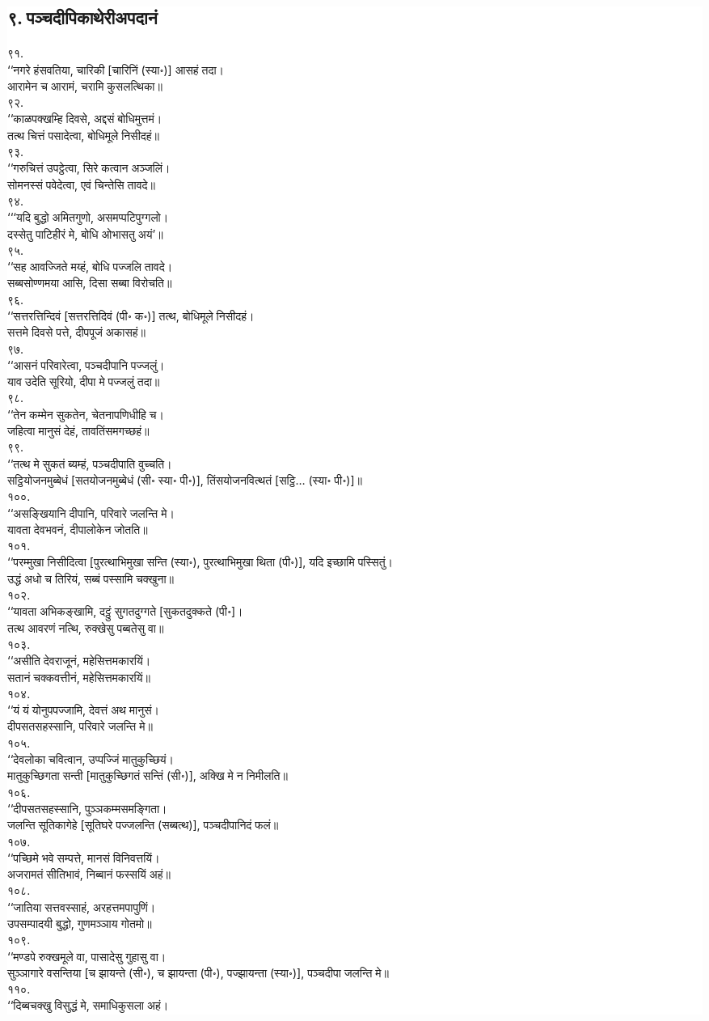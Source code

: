 
## ९. पञ्‍चदीपिकाथेरीअपदानं

९१.  
‘‘नगरे हंसवतिया, चारिकी [चारिनिं (स्या॰)] आसहं तदा।  
आरामेन च आरामं, चरामि कुसलत्थिका॥  
९२.  
‘‘काळपक्खम्हि दिवसे, अद्दसं बोधिमुत्तमं।  
तत्थ चित्तं पसादेत्वा, बोधिमूले निसीदहं॥  
९३.  
‘‘गरुचित्तं उपट्ठेत्वा, सिरे कत्वान अञ्‍जलिं।  
सोमनस्सं पवेदेत्वा, एवं चिन्तेसि तावदे॥  
९४.  
‘‘‘यदि बुद्धो अमितगुणो, असमप्पटिपुग्गलो।  
दस्सेतु पाटिहीरं मे, बोधि ओभासतु अयं’॥  
९५.  
‘‘सह आवज्‍जिते मय्हं, बोधि पज्‍जलि तावदे।  
सब्बसोण्णमया आसि, दिसा सब्बा विरोचति॥  
९६.  
‘‘सत्तरत्तिन्दिवं [सत्तरत्तिदिवं (पी॰ क॰)] तत्थ, बोधिमूले निसीदहं।  
सत्तमे दिवसे पत्ते, दीपपूजं अकासहं॥  
९७.  
‘‘आसनं परिवारेत्वा, पञ्‍चदीपानि पज्‍जलुं।  
याव उदेति सूरियो, दीपा मे पज्‍जलुं तदा॥  
९८.  
‘‘तेन कम्मेन सुकतेन, चेतनापणिधीहि च।  
जहित्वा मानुसं देहं, तावतिंसमगच्छहं॥  
९९.  
‘‘तत्थ मे सुकतं ब्यम्हं, पञ्‍चदीपाति वुच्‍चति।  
सट्ठियोजनमुब्बेधं [सतयोजनमुब्बेधं (सी॰ स्या॰ पी॰)], तिंसयोजनवित्थतं [सट्ठि… (स्या॰ पी॰)]॥  
१००.  
‘‘असङ्खियानि दीपानि, परिवारे जलन्ति मे।  
यावता देवभवनं, दीपालोकेन जोतति॥  
१०१.  
‘‘परम्मुखा निसीदित्वा [पुरत्थाभिमुखा सन्ति (स्या॰), पुरत्थाभिमुखा थिता (पी॰)], यदि इच्छामि पस्सितुं।  
उद्धं अधो च तिरियं, सब्बं पस्सामि चक्खुना॥  
१०२.  
‘‘यावता अभिकङ्खामि, दट्ठुं सुगतदुग्गते [सुकतदुक्‍कते (पी॰]।  
तत्थ आवरणं नत्थि, रुक्खेसु पब्बतेसु वा॥  
१०३.  
‘‘असीति देवराजूनं, महेसित्तमकारयिं।  
सतानं चक्‍कवत्तीनं, महेसित्तमकारयिं॥  
१०४.  
‘‘यं यं योनुपपज्‍जामि, देवत्तं अथ मानुसं।  
दीपसतसहस्सानि, परिवारे जलन्ति मे॥  
१०५.  
‘‘देवलोका चवित्वान, उप्पज्‍जिं मातुकुच्छियं।  
मातुकुच्छिगता सन्ती [मातुकुच्छिगतं सन्तिं (सी॰)], अक्खि मे न निमीलति॥  
१०६.  
‘‘दीपसतसहस्सानि, पुञ्‍ञकम्मसमङ्गिता।  
जलन्ति सूतिकागेहे [सूतिघरे पज्‍जलन्ति (सब्बत्थ)], पञ्‍चदीपानिदं फलं॥  
१०७.  
‘‘पच्छिमे भवे सम्पत्ते, मानसं विनिवत्तयिं।  
अजरामतं सीतिभावं, निब्बानं फस्सयिं अहं॥  
१०८.  
‘‘जातिया सत्तवस्साहं, अरहत्तमपापुणिं।  
उपसम्पादयी बुद्धो, गुणमञ्‍ञाय गोतमो॥  
१०९.  
‘‘मण्डपे रुक्खमूले वा, पासादेसु गुहासु वा।  
सुञ्‍ञागारे वसन्तिया [च झायन्ते (सी॰), च झायन्ता (पी॰), पज्झायन्ता (स्या॰)], पञ्‍चदीपा जलन्ति मे॥  
११०.  
‘‘दिब्बचक्खु विसुद्धं मे, समाधिकुसला अहं।  